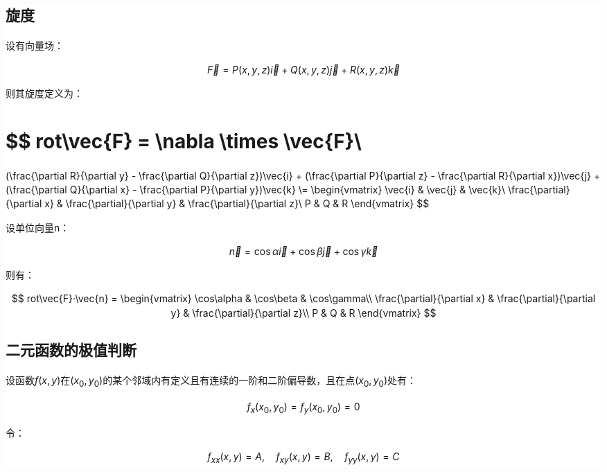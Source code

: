 ## 旋度

设有向量场：

$$
\vec{F} = P(x,y,z)\vec{i} + Q(x,y,z)\vec{j} + R(x,y,z)\vec{k}
$$

则其旋度定义为：

$$
rot\vec{F} = \nabla \times \vec{F}\\
=
(\frac{\partial R}{\partial y} - \frac{\partial Q}{\partial z})\vec{i} + 
(\frac{\partial P}{\partial z} - \frac{\partial R}{\partial x})\vec{j} + 
(\frac{\partial Q}{\partial x} - \frac{\partial P}{\partial y})\vec{k}
\\=
\begin{vmatrix}
\vec{i} & \vec{j} & \vec{k}\\
\frac{\partial}{\partial x} & \frac{\partial}{\partial y} & \frac{\partial}{\partial z}\\
P & Q & R
\end{vmatrix}
$$

设单位向量n：

$$
\vec{n} = \cos\alpha\vec{i} + \cos\beta\vec{j} + \cos\gamma\vec{k}
$$

则有：

$$
rot\vec{F}·\vec{n} =
\begin{vmatrix}
\cos\alpha & \cos\beta & \cos\gamma\\
\frac{\partial}{\partial x} & \frac{\partial}{\partial y} & \frac{\partial}{\partial z}\\
P & Q & R
\end{vmatrix}
$$

## 二元函数的极值判断

设函数$f(x,y)$在$(x_0,y_0)$的某个邻域内有定义且有连续的一阶和二阶偏导数，且在点$(x_0,y_0)$处有：

$$
f_x(x_0,y_0) = f_y(x_0,y_0) = 0
$$

令：

$$
f_{xx}(x,y) = A,\quad f_{xy}(x,y) = B,\quad f_{yy}(x,y) = C
$$
